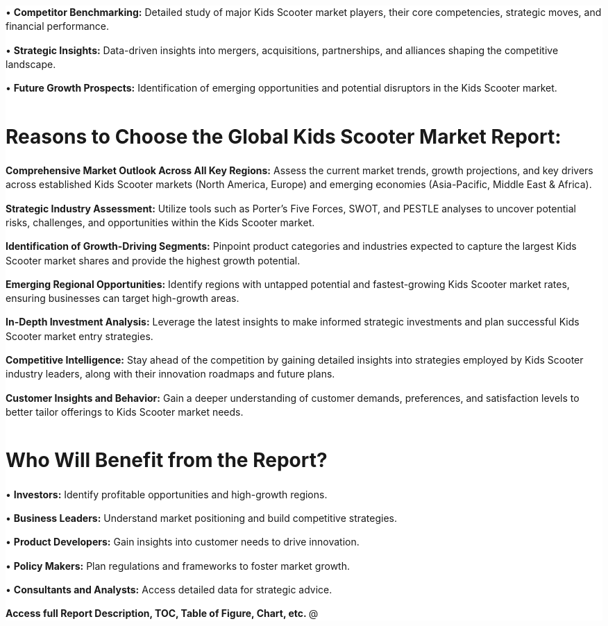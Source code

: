 • <strong>Competitor Benchmarking:</strong> Detailed study of major Kids Scooter market players, their core competencies, strategic moves, and financial performance.

• <strong>Strategic Insights:</strong> Data-driven insights into mergers, acquisitions, partnerships, and alliances shaping the competitive landscape.

• <strong>Future Growth Prospects:</strong> Identification of emerging opportunities and potential disruptors in the Kids Scooter market.

# <strong>Reasons to Choose the Global Kids Scooter Market Report:</strong>

<strong>Comprehensive Market Outlook Across All Key Regions:</strong>
Assess the current market trends, growth projections, and key drivers across established Kids Scooter markets (North America, Europe) and emerging economies (Asia-Pacific, Middle East & Africa).

<strong>Strategic Industry Assessment:</strong>
Utilize tools such as Porter’s Five Forces, SWOT, and PESTLE analyses to uncover potential risks, challenges, and opportunities within the Kids Scooter market.

<strong>Identification of Growth-Driving Segments:</strong>
Pinpoint product categories and industries expected to capture the largest Kids Scooter market shares and provide the highest growth potential.

<strong>Emerging Regional Opportunities:</strong>
Identify regions with untapped potential and fastest-growing Kids Scooter market rates, ensuring businesses can target high-growth areas.

<strong>In-Depth Investment Analysis:</strong>
Leverage the latest insights to make informed strategic investments and plan successful Kids Scooter market entry strategies.

<strong>Competitive Intelligence:</strong>
Stay ahead of the competition by gaining detailed insights into strategies employed by Kids Scooter industry leaders, along with their innovation roadmaps and future plans.

<strong>Customer Insights and Behavior:</strong>
Gain a deeper understanding of customer demands, preferences, and satisfaction levels to better tailor offerings to Kids Scooter market needs.

# <strong>Who Will Benefit from the Report?</strong>

• <strong>Investors:</strong> Identify profitable opportunities and high-growth regions.

• <strong>Business Leaders:</strong> Understand market positioning and build competitive strategies.

• <strong>Product Developers:</strong> Gain insights into customer needs to drive innovation.

• <strong>Policy Makers:</strong> Plan regulations and frameworks to foster market growth.

• <strong>Consultants and Analysts:</strong> Access detailed data for strategic advice.
</ul>
<strong>Access full Report Description, TOC, Table of Figure, Chart, etc. </strong>@  <a href= style=color:#0000ff;></a></font>
